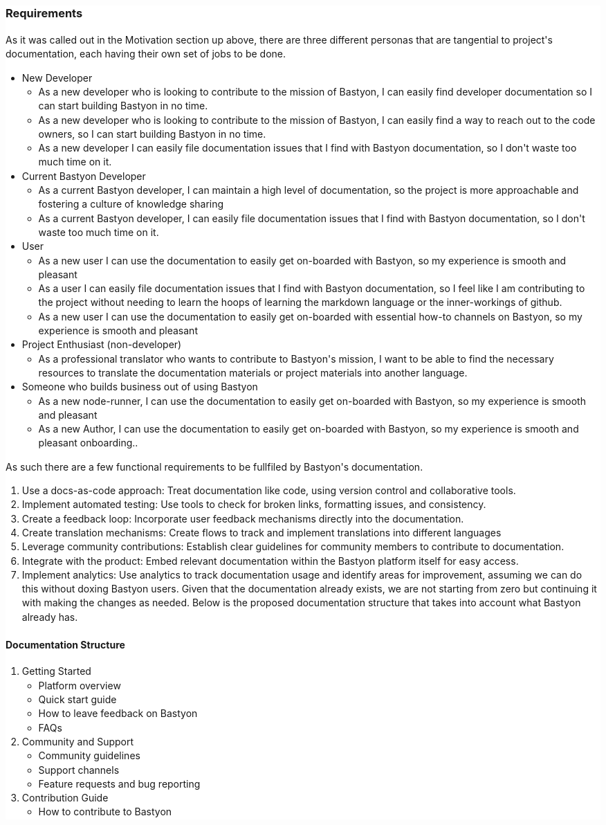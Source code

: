 ### Requirements

As it was called out in the Motivation section up above, there are three different personas that are tangential to project's documentation, each having their own set of jobs to be done.
- New Developer
	- As a new developer who is looking to contribute to the mission of Bastyon, I can easily find developer documentation so I can start building Bastyon in no time.
	- As a new developer who is looking to contribute to the mission of Bastyon, I can easily find a way to reach out to the code owners, so I can start building Bastyon in no time.
	- As a new developer I can easily file documentation issues that I find with Bastyon documentation, so I don't waste too much time on it.
- Current Bastyon Developer
	- As a current Bastyon developer, I can maintain a high level of documentation, so the project is more approachable and fostering a culture of knowledge sharing 
	- As a current Bastyon developer, I can easily file documentation issues that I find with Bastyon documentation, so I don't waste too much time on it.
- User
	- As a new user I can use the documentation to easily get on-boarded with Bastyon, so my experience is smooth and pleasant
	- As a user I can easily file documentation issues that I find with Bastyon documentation, so I feel like I am contributing to the project without needing to learn the hoops of learning the markdown language or the inner-workings of github.
	- As a new user I can use the documentation to easily get on-boarded with essential how-to channels on Bastyon, so my experience is smooth and pleasant
- Project Enthusiast (non-developer)
	- As a professional translator who wants to contribute to Bastyon's mission, I want to be able to find the necessary resources to translate the documentation materials or project materials into another language.
- Someone who builds business out of using Bastyon
	- As a new node-runner, I can use the documentation to easily get on-boarded with Bastyon, so my experience is smooth and pleasant
	- As a new Author, I can use the documentation to easily get on-boarded with Bastyon, so my experience is smooth and pleasant onboarding..

As such there are a few functional requirements to be fullfiled by Bastyon's documentation.

1. Use a docs-as-code approach: Treat documentation like code, using version control and collaborative tools.
2. Implement automated testing: Use tools to check for broken links, formatting issues, and consistency.
3. Create a feedback loop: Incorporate user feedback mechanisms directly into the documentation.
4. Create translation mechanisms: Create flows to track and implement translations into different languages
5. Leverage community contributions: Establish clear guidelines for community members to contribute to documentation.
6. Integrate with the product: Embed relevant documentation within the Bastyon platform itself for easy access.
7. Implement analytics: Use analytics to track documentation usage and identify areas for improvement, assuming we can do this without doxing Bastyon users.
Given that the documentation already exists, we are not starting from zero but continuing it with making the changes as needed. Below is the proposed documentation structure that takes into account what Bastyon already has.
#### Documentation Structure
1. Getting Started
	- Platform overview
	- Quick start guide
	- How to leave feedback on Bastyon
	- FAQs
2. Community and Support
	- Community guidelines
	- Support channels
	- Feature requests and bug reporting
3. Contribution Guide
	- How to contribute to Bastyon